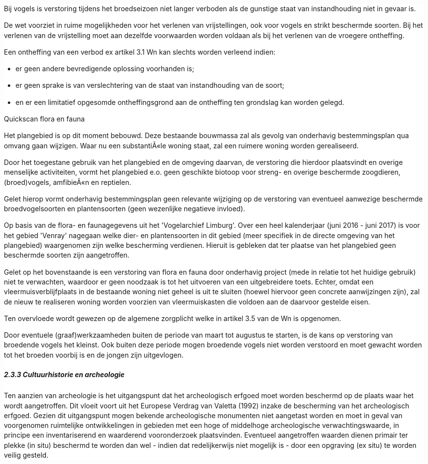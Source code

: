 Bij vogels is verstoring tijdens het broedseizoen niet langer verboden als de gunstige staat van instandhouding niet in gevaar is.

De wet voorziet in ruime mogelijkheden voor het verlenen van vrijstellingen, ook voor vogels en strikt beschermde soorten. Bij het verlenen van de vrijstelling moet aan dezelfde voorwaarden worden voldaan als bij het verlenen van de vroegere ontheffing.

Een ontheffing van een verbod ex artikel 3\.1 Wn kan slechts worden verleend indien:

* er geen andere bevredigende oplossing voorhanden is;

* er geen sprake is van verslechtering van de staat van instandhouding van de soort;

* en er een limitatief opgesomde ontheffingsgrond aan de ontheffing ten grondslag kan worden gelegd.

Quickscan flora en fauna

Het plangebied is op dit moment bebouwd. Deze bestaande bouwmassa zal als gevolg van onderhavig bestemmingsplan qua omvang gaan wijzigen. Waar nu een substantiÃ«le woning staat, zal een ruimere woning worden gerealiseerd.

Door het toegestane gebruik van het plangebied en de omgeving daarvan, de verstoring die hierdoor plaatsvindt en overige menselijke activiteiten, vormt het plangebied e.o. geen geschikte biotoop voor streng\- en overige beschermde zoogdieren, (broed)vogels, amfibieÃ«n en reptielen.

Gelet hierop vormt onderhavig bestemmingsplan geen relevante wijziging op de verstoring van eventueel aanwezige beschermde broedvogelsoorten en plantensoorten (geen wezenlijke negatieve invloed).

Op basis van de flora\- en faunagegevens uit het 'Vogelarchief Limburg'. Over een heel kalenderjaar (juni 2016 \- juni 2017\) is voor het gebied 'Venray' nagegaan welke dier\- en plantensoorten in dit gebied (meer specifiek in de directe omgeving van het plangebied) waargenomen zijn welke bescherming verdienen. Hieruit is gebleken dat ter plaatse van het plangebied geen beschermde soorten zijn aangetroffen.

Gelet op het bovenstaande is een verstoring van flora en fauna door onderhavig project (mede in relatie tot het huidige gebruik) niet te verwachten, waardoor er geen noodzaak is tot het uitvoeren van een uitgebreidere toets. Echter, omdat een vleermuisverblijfplaats in de bestaande woning niet geheel is uit te sluiten (hoewel hiervoor geen concrete aanwijzingen zijn), zal de nieuw te realiseren woning worden voorzien van vleermuiskasten die voldoen aan de daarvoor gestelde eisen.

Ten overvloede wordt gewezen op de algemene zorgplicht welke in artikel 3\.5 van de Wn is opgenomen.

Door eventuele (graaf)werkzaamheden buiten de periode van maart tot augustus te starten, is de kans op verstoring van broedende vogels het kleinst. Ook buiten deze periode mogen broedende vogels niet worden verstoord en moet gewacht worden tot het broeden voorbij is en de jongen zijn uitgevlogen.

##### 2\.3\.3 Cultuurhistorie en archeologie

Ten aanzien van archeologie is het uitgangspunt dat het archeologisch erfgoed moet worden beschermd op de plaats waar het wordt aangetroffen. Dit vloeit voort uit het Europese Verdrag van Valetta (1992\) inzake de bescherming van het archeologisch erfgoed. Gezien dit uitgangspunt mogen bekende archeologische monumenten niet aangetast worden en moet in geval van voorgenomen ruimtelijke ontwikkelingen in gebieden met een hoge of middelhoge archeologische verwachtingswaarde, in principe een inventariserend en waarderend vooronderzoek plaatsvinden. Eventueel aangetroffen waarden dienen primair ter plekke (in situ) beschermd te worden dan wel \- indien dat redelijkerwijs niet mogelijk is \- door een opgraving (ex situ) te worden veilig gesteld.
